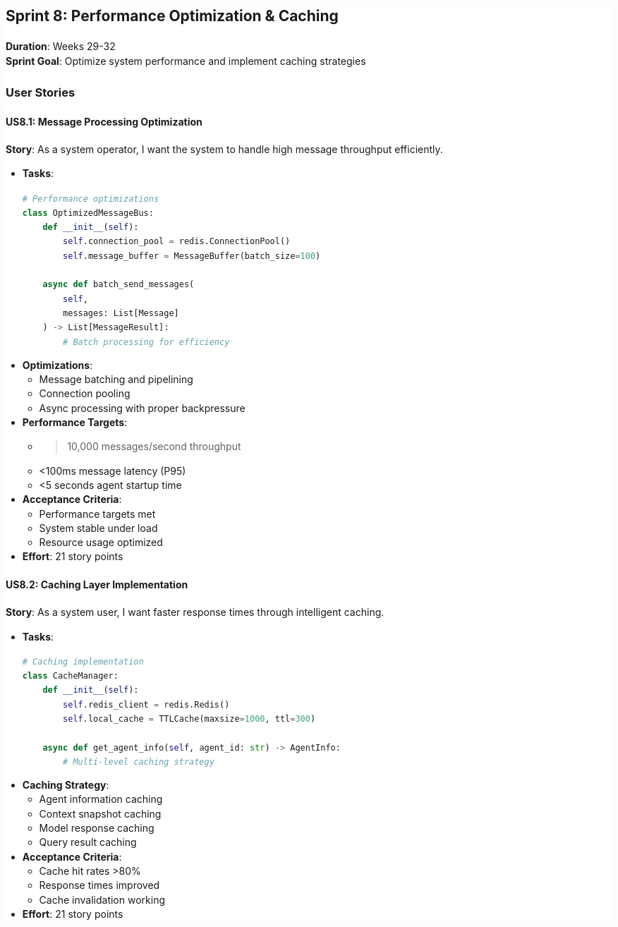 
## Sprint 8: Performance Optimization & Caching
**Duration**: Weeks 29-32  
**Sprint Goal**: Optimize system performance and implement caching strategies

### User Stories

#### US8.1: Message Processing Optimization
**Story**: As a system operator, I want the system to handle high message throughput efficiently.
- **Tasks**:
  ```python
  # Performance optimizations
  class OptimizedMessageBus:
      def __init__(self):
          self.connection_pool = redis.ConnectionPool()
          self.message_buffer = MessageBuffer(batch_size=100)
          
      async def batch_send_messages(
          self, 
          messages: List[Message]
      ) -> List[MessageResult]:
          # Batch processing for efficiency
  ```
- **Optimizations**:
  - Message batching and pipelining
  - Connection pooling
  - Async processing with proper backpressure
- **Performance Targets**:
  - >10,000 messages/second throughput
  - <100ms message latency (P95)
  - <5 seconds agent startup time
- **Acceptance Criteria**:
  - Performance targets met
  - System stable under load
  - Resource usage optimized
- **Effort**: 21 story points

#### US8.2: Caching Layer Implementation
**Story**: As a system user, I want faster response times through intelligent caching.
- **Tasks**:
  ```python
  # Caching implementation
  class CacheManager:
      def __init__(self):
          self.redis_client = redis.Redis()
          self.local_cache = TTLCache(maxsize=1000, ttl=300)
          
      async def get_agent_info(self, agent_id: str) -> AgentInfo:
          # Multi-level caching strategy
  ```
- **Caching Strategy**:
  - Agent information caching
  - Context snapshot caching
  - Model response caching
  - Query result caching
- **Acceptance Criteria**:
  - Cache hit rates >80%
  - Response times improved
  - Cache invalidation working
- **Effort**: 21 story points
